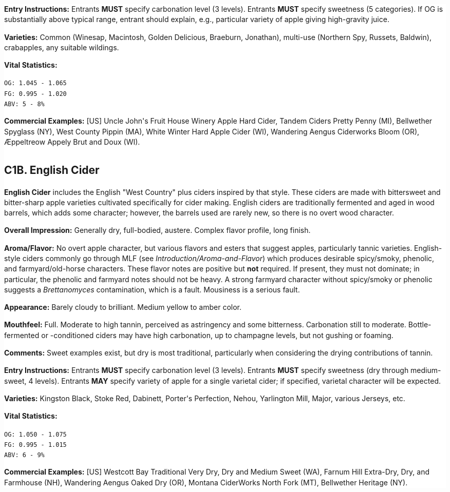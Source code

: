 **Entry Instructions:** Entrants **MUST** specify carbonation level (3 levels). Entrants **MUST** specify sweetness (5 categories). If OG is substantially above typical range, entrant should explain, e.g., particular variety of apple giving high-gravity juice.

**Varieties:** Common (Winesap, Macintosh, Golden Delicious, Braeburn, Jonathan), multi-use (Northern Spy, Russets, Baldwin), crabapples, any suitable wildings.

**Vital Statistics:** 

    OG: 1.045 - 1.065
    FG: 0.995 - 1.020
    ABV: 5 - 8%

**Commercial Examples:** \[US\] Uncle John's Fruit House Winery Apple Hard Cider, Tandem Ciders Pretty Penny (MI), Bellwether Spyglass (NY), West County Pippin (MA), White Winter Hard Apple Cider (WI), Wandering Aengus Ciderworks Bloom (OR), Æppeltreow Appely Brut and Doux (WI).

## C1B. English Cider 

**English Cider** includes the English "West Country" plus ciders inspired by that style. These ciders are made with bittersweet and bitter-sharp apple varieties cultivated specifically for cider making. English ciders are traditionally fermented and aged in wood barrels, which adds some character; however, the barrels used are rarely new, so there is no overt wood character.

**Overall Impression:** Generally dry, full-bodied, austere. Complex flavor profile, long finish.

**Aroma/Flavor:** No overt apple character, but various flavors and esters that suggest apples, particularly tannic varieties. English-style ciders commonly go through MLF (see *Introduction/Aroma-and-Flavor*) which produces desirable spicy/smoky, phenolic, and farmyard/old-horse characters. These flavor notes are positive but **not** required. If present, they must not dominate; in particular, the phenolic and farmyard notes should not be heavy. A strong farmyard character without spicy/smoky or phenolic suggests a *Brettanomyces* contamination, which is a fault. Mousiness is a serious fault.

**Appearance:** Barely cloudy to brilliant. Medium yellow to amber color.

**Mouthfeel:** Full. Moderate to high tannin, perceived as astringency and some bitterness. Carbonation still to moderate. Bottle-fermented or -conditioned ciders may have high carbonation, up to champagne levels, but not gushing or foaming.

**Comments:** Sweet examples exist, but dry is most traditional, particularly when considering the drying contributions of tannin.

**Entry Instructions:** Entrants **MUST** specify carbonation level (3 levels). Entrants **MUST** specify sweetness (dry through medium-sweet, 4 levels). Entrants **MAY** specify variety of apple for a single varietal cider; if specified, varietal character will be expected.

**Varieties:** Kingston Black, Stoke Red, Dabinett, Porter's Perfection, Nehou, Yarlington Mill, Major, various Jerseys, etc.

**Vital Statistics:** 

    OG: 1.050 - 1.075
    FG: 0.995 - 1.015
    ABV: 6 - 9%

**Commercial Examples:** \[US\] Westcott Bay Traditional Very Dry, Dry and Medium Sweet (WA), Farnum Hill Extra-Dry, Dry, and Farmhouse (NH), Wandering Aengus Oaked Dry (OR), Montana CiderWorks North Fork (MT), Bellwether Heritage (NY).
